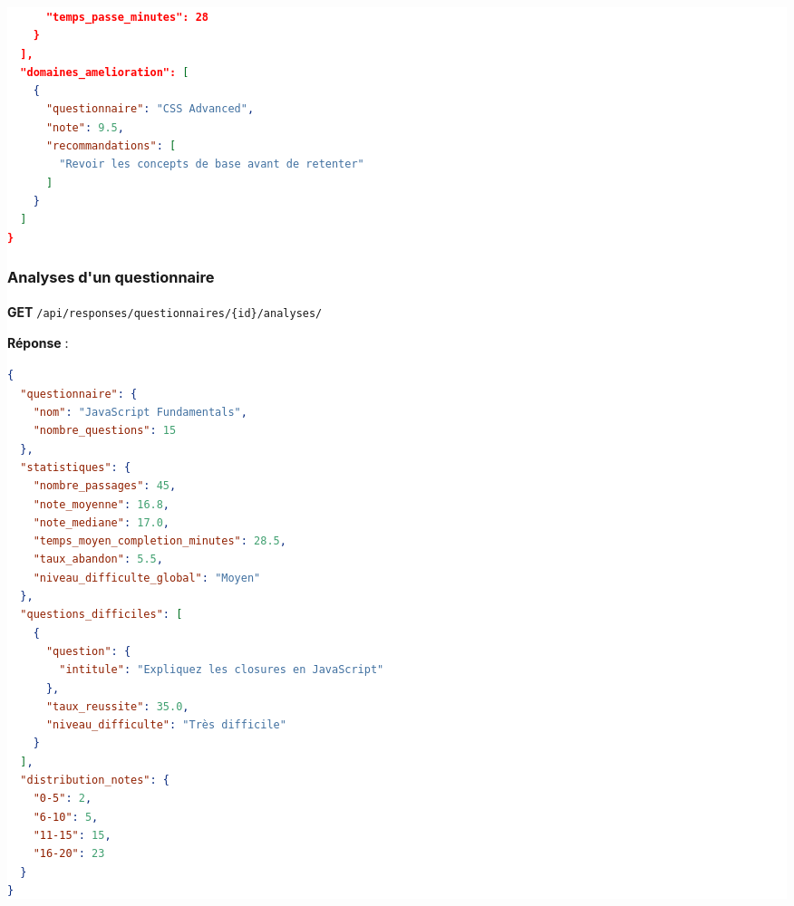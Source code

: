 ```json
      "temps_passe_minutes": 28
    }
  ],
  "domaines_amelioration": [
    {
      "questionnaire": "CSS Advanced",
      "note": 9.5,
      "recommandations": [
        "Revoir les concepts de base avant de retenter"
      ]
    }
  ]
}
```

### Analyses d'un questionnaire

**GET** `/api/responses/questionnaires/{id}/analyses/`

**Réponse** :
```json
{
  "questionnaire": {
    "nom": "JavaScript Fundamentals",
    "nombre_questions": 15
  },
  "statistiques": {
    "nombre_passages": 45,
    "note_moyenne": 16.8,
    "note_mediane": 17.0,
    "temps_moyen_completion_minutes": 28.5,
    "taux_abandon": 5.5,
    "niveau_difficulte_global": "Moyen"
  },
  "questions_difficiles": [
    {
      "question": {
        "intitule": "Expliquez les closures en JavaScript"
      },
      "taux_reussite": 35.0,
      "niveau_difficulte": "Très difficile"
    }
  ],
  "distribution_notes": {
    "0-5": 2,
    "6-10": 5,
    "11-15": 15,
    "16-20": 23
  }
}
```
